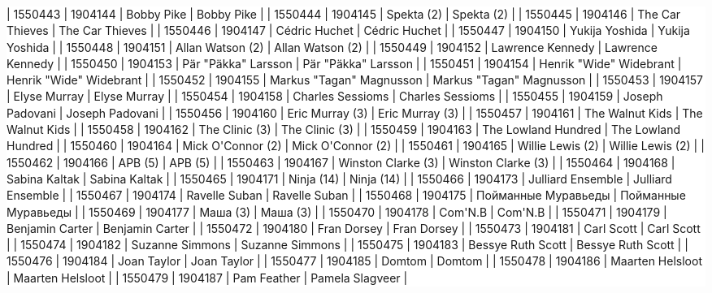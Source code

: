 | 1550443 | 1904144 | Bobby Pike | Bobby Pike |
| 1550444 | 1904145 | Spekta (2) | Spekta (2) |
| 1550445 | 1904146 | The Car Thieves | The Car Thieves |
| 1550446 | 1904147 | Cédric Huchet | Cédric Huchet |
| 1550447 | 1904150 | Yukija Yoshida | Yukija Yoshida |
| 1550448 | 1904151 | Allan Watson (2) | Allan Watson (2) |
| 1550449 | 1904152 | Lawrence Kennedy | Lawrence Kennedy |
| 1550450 | 1904153 | Pär "Päkka" Larsson | Pär "Päkka" Larsson |
| 1550451 | 1904154 | Henrik "Wide" Widebrant | Henrik "Wide" Widebrant |
| 1550452 | 1904155 | Markus "Tagan" Magnusson | Markus "Tagan" Magnusson |
| 1550453 | 1904157 | Elyse Murray | Elyse Murray |
| 1550454 | 1904158 | Charles Sessioms | Charles Sessioms |
| 1550455 | 1904159 | Joseph Padovani | Joseph Padovani |
| 1550456 | 1904160 | Eric Murray (3) | Eric Murray (3) |
| 1550457 | 1904161 | The Walnut Kids | The Walnut Kids |
| 1550458 | 1904162 | The Clinic (3) | The Clinic (3) |
| 1550459 | 1904163 | The Lowland Hundred | The Lowland Hundred |
| 1550460 | 1904164 | Mick O'Connor (2) | Mick O'Connor (2) |
| 1550461 | 1904165 | Willie Lewis (2) | Willie Lewis (2) |
| 1550462 | 1904166 | APB (5) | APB (5) |
| 1550463 | 1904167 | Winston Clarke (3) | Winston Clarke (3) |
| 1550464 | 1904168 | Sabina Kaltak | Sabina Kaltak |
| 1550465 | 1904171 | Ninja (14) | Ninja (14) |
| 1550466 | 1904173 | Julliard Ensemble | Julliard Ensemble |
| 1550467 | 1904174 | Ravelle Suban | Ravelle Suban |
| 1550468 | 1904175 | Пойманные Муравьеды | Пойманные Муравьеды |
| 1550469 | 1904177 | Маша (3) | Маша (3) |
| 1550470 | 1904178 | Com'N.B | Com'N.B |
| 1550471 | 1904179 | Benjamin Carter | Benjamin Carter |
| 1550472 | 1904180 | Fran Dorsey | Fran Dorsey |
| 1550473 | 1904181 | Carl Scott | Carl Scott |
| 1550474 | 1904182 | Suzanne Simmons | Suzanne Simmons |
| 1550475 | 1904183 | Bessye Ruth Scott | Bessye Ruth Scott |
| 1550476 | 1904184 | Joan Taylor | Joan Taylor |
| 1550477 | 1904185 | Domtom | Domtom |
| 1550478 | 1904186 | Maarten Helsloot | Maarten Helsloot |
| 1550479 | 1904187 | Pam Feather | Pamela Slagveer |